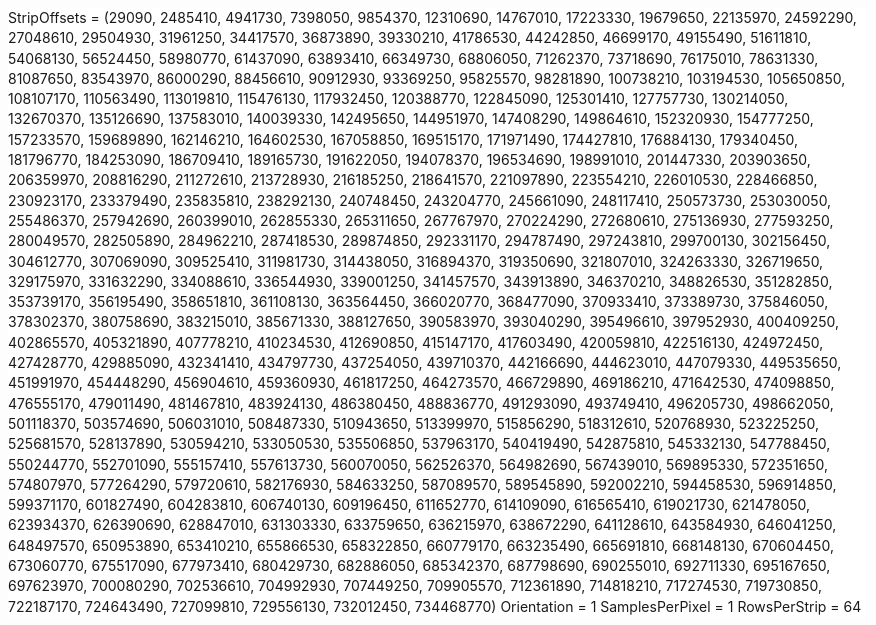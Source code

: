   StripOffsets = (29090, 2485410, 4941730, 7398050, 9854370, 12310690, 14767010, 17223330, 19679650, 22135970, 24592290, 27048610, 29504930, 31961250, 34417570, 36873890, 39330210, 41786530, 44242850, 46699170, 49155490, 51611810, 54068130, 56524450, 58980770, 61437090, 63893410, 66349730, 68806050, 71262370, 73718690, 76175010, 78631330, 81087650, 83543970, 86000290, 88456610, 90912930, 93369250, 95825570, 98281890, 100738210, 103194530, 105650850, 108107170, 110563490, 113019810, 115476130, 117932450, 120388770, 122845090, 125301410, 127757730, 130214050, 132670370, 135126690, 137583010, 140039330, 142495650, 144951970, 147408290, 149864610, 152320930, 154777250, 157233570, 159689890, 162146210, 164602530, 167058850, 169515170, 171971490, 174427810, 176884130, 179340450, 181796770, 184253090, 186709410, 189165730, 191622050, 194078370, 196534690, 198991010, 201447330, 203903650, 206359970, 208816290, 211272610, 213728930, 216185250, 218641570, 221097890, 223554210, 226010530, 228466850, 230923170, 233379490, 235835810, 238292130, 240748450, 243204770, 245661090, 248117410, 250573730, 253030050, 255486370, 257942690, 260399010, 262855330, 265311650, 267767970, 270224290, 272680610, 275136930, 277593250, 280049570, 282505890, 284962210, 287418530, 289874850, 292331170, 294787490, 297243810, 299700130, 302156450, 304612770, 307069090, 309525410, 311981730, 314438050, 316894370, 319350690, 321807010, 324263330, 326719650, 329175970, 331632290, 334088610, 336544930, 339001250, 341457570, 343913890, 346370210, 348826530, 351282850, 353739170, 356195490, 358651810, 361108130, 363564450, 366020770, 368477090, 370933410, 373389730, 375846050, 378302370, 380758690, 383215010, 385671330, 388127650, 390583970, 393040290, 395496610, 397952930, 400409250, 402865570, 405321890, 407778210, 410234530, 412690850, 415147170, 417603490, 420059810, 422516130, 424972450, 427428770, 429885090, 432341410, 434797730, 437254050, 439710370, 442166690, 444623010, 447079330, 449535650, 451991970, 454448290, 456904610, 459360930, 461817250, 464273570, 466729890, 469186210, 471642530, 474098850, 476555170, 479011490, 481467810, 483924130, 486380450, 488836770, 491293090, 493749410, 496205730, 498662050, 501118370, 503574690, 506031010, 508487330, 510943650, 513399970, 515856290, 518312610, 520768930, 523225250, 525681570, 528137890, 530594210, 533050530, 535506850, 537963170, 540419490, 542875810, 545332130, 547788450, 550244770, 552701090, 555157410, 557613730, 560070050, 562526370, 564982690, 567439010, 569895330, 572351650, 574807970, 577264290, 579720610, 582176930, 584633250, 587089570, 589545890, 592002210, 594458530, 596914850, 599371170, 601827490, 604283810, 606740130, 609196450, 611652770, 614109090, 616565410, 619021730, 621478050, 623934370, 626390690, 628847010, 631303330, 633759650, 636215970, 638672290, 641128610, 643584930, 646041250, 648497570, 650953890, 653410210, 655866530, 658322850, 660779170, 663235490, 665691810, 668148130, 670604450, 673060770, 675517090, 677973410, 680429730, 682886050, 685342370, 687798690, 690255010, 692711330, 695167650, 697623970, 700080290, 702536610, 704992930, 707449250, 709905570, 712361890, 714818210, 717274530, 719730850, 722187170, 724643490, 727099810, 729556130, 732012450, 734468770)
  Orientation = 1
  SamplesPerPixel = 1
  RowsPerStrip = 64